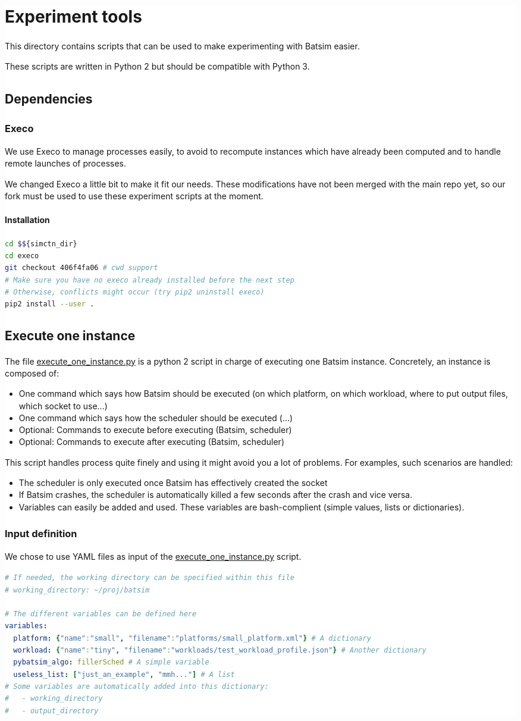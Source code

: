 Experiment tools
================

This directory contains scripts that can be used to make experimenting with Batsim easier.

These scripts are written in Python 2 but should be compatible with Python 3.

Dependencies
------------

### Execo
We use Execo to manage processes easily, to avoid to recompute instances which have already
been computed and to handle remote launches of processes.

We changed Execo a little bit to make it fit our needs. These modifications have not been
merged with the main repo yet, so our fork must be used to use these experiment scripts at
the moment.

#### Installation
``` bash
cd $${simctn_dir}
cd execo
git checkout 406f4fa06 # cwd support
# Make sure you have no execo already installed before the next step
# Otherwise, conflicts might occur (try pip2 uninstall execo)
pip2 install --user .
```


Execute one instance
--------------------

The file [execute_one_instance.py](./execute_one_instance.py) is a python 2 script in charge of
executing one Batsim instance.
Concretely, an instance is composed of:
  - One command which says how Batsim should be executed (on which platform, on which workload,
    where to put output files, which socket to use...)
  - One command which says how the scheduler should be executed (...)
  - Optional: Commands to execute before executing (Batsim, scheduler)
  - Optional: Commands to execute after executing (Batsim, scheduler)

This script handles process quite finely and using it might avoid you a lot of problems.
For examples, such scenarios are handled:
  - The scheduler is only executed once Batsim has effectively created the socket
  - If Batsim crashes, the scheduler is automatically killed a few seconds after the crash and vice versa.
  - Variables can easily be added and used. These variables are bash-complient (simple values, lists or dictionaries).

### Input definition
We chose to use YAML files as input of the [execute_one_instance.py](./execute_one_instance.py) script.

``` yaml
# If needed, the working directory can be specified within this file
# working_directory: ~/proj/batsim

# The different variables can be defined here
variables:
  platform: {"name":"small", "filename":"platforms/small_platform.xml"} # A dictionary
  workload: {"name":"tiny", "filename":"workloads/test_workload_profile.json"} # Another dictionary
  pybatsim_algo: fillerSched # A simple variable
  useless_list: ["just_an_example", "mmh..."] # A list
# Some variables are automatically added into this dictionary:
#   - working_directory
#   - output_directory

```